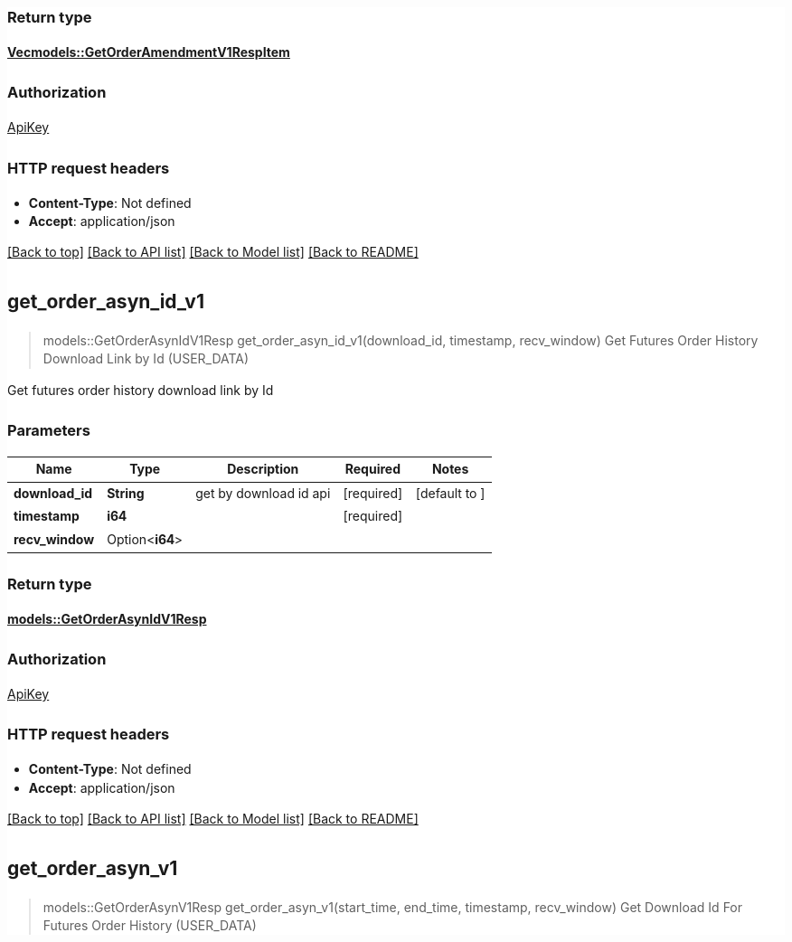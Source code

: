 ### Return type

[**Vec<models::GetOrderAmendmentV1RespItem>**](GetOrderAmendmentV1RespItem.md)

### Authorization

[ApiKey](../README.md#ApiKey)

### HTTP request headers

- **Content-Type**: Not defined
- **Accept**: application/json

[[Back to top]](#) [[Back to API list]](../README.md#documentation-for-api-endpoints) [[Back to Model list]](../README.md#documentation-for-models) [[Back to README]](../README.md)


## get_order_asyn_id_v1

> models::GetOrderAsynIdV1Resp get_order_asyn_id_v1(download_id, timestamp, recv_window)
Get Futures Order History Download Link by Id (USER_DATA)

Get futures order history download link by Id

### Parameters


Name | Type | Description  | Required | Notes
------------- | ------------- | ------------- | ------------- | -------------
**download_id** | **String** | get by download id api | [required] |[default to ]
**timestamp** | **i64** |  | [required] |
**recv_window** | Option<**i64**> |  |  |

### Return type

[**models::GetOrderAsynIdV1Resp**](GetOrderAsynIdV1Resp.md)

### Authorization

[ApiKey](../README.md#ApiKey)

### HTTP request headers

- **Content-Type**: Not defined
- **Accept**: application/json

[[Back to top]](#) [[Back to API list]](../README.md#documentation-for-api-endpoints) [[Back to Model list]](../README.md#documentation-for-models) [[Back to README]](../README.md)


## get_order_asyn_v1

> models::GetOrderAsynV1Resp get_order_asyn_v1(start_time, end_time, timestamp, recv_window)
Get Download Id For Futures Order History (USER_DATA)
